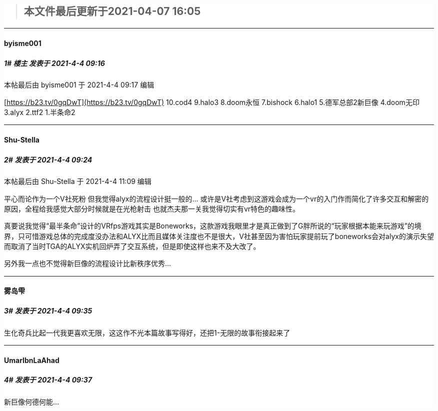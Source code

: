 > ## **本文件最后更新于2021-04-07 16:05** 



*****

####  byisme001  
##### 1#       楼主       发表于 2021-4-4 09:16


 本帖最后由 byisme001 于 2021-4-4 09:17 编辑 

[https://b23.tv/0gqDwT](https://b23.tv/0gqDwT)
10.cod4
9.halo3
8.doom永恒
7.bishock
6.halo1
5.德军总部2新巨像
4.doom无印
3.alyx
2.ttf2
1.半条命2


*****

####  Shu-Stella  
##### 2#       发表于 2021-4-4 09:24


 本帖最后由 Shu-Stella 于 2021-4-4 11:09 编辑 

平心而论作为一个V社死粉 但我觉得alyx的流程设计挺一般的… 或许是V社考虑到这游戏会成为一个vr的入门作而简化了许多交互和解密的原因，全程给我感觉大部分时候就是在光枪射击 也就杰夫那一关我觉得切实有vr特色的趣味性。

真要说我觉得“最半条命”设计的VRfps游戏其实是Boneworks，这款游戏我眼里才是真正做到了G胖所说的“玩家根据本能来玩游戏”的境界，只可惜游戏总体的完成度没办法和ALYX比而且媒体关注度也不是很大，V社甚至因为害怕玩家提前玩了boneworks会对alyx的演示失望而取消了当时TGA的ALYX实机回炉弄了交互系统，但是即使这样也来不及大改了。


另外我一点也不觉得新巨像的流程设计比新秩序优秀...


*****

####  雾岛雫  
##### 3#       发表于 2021-4-4 09:35


生化奇兵比起一代我更喜欢无限，这这作不光本篇故事写得好，还把1-无限的故事衔接起来了


*****

####  UmarIbnLaAhad  
##### 4#       发表于 2021-4-4 09:37


新巨像何德何能…
